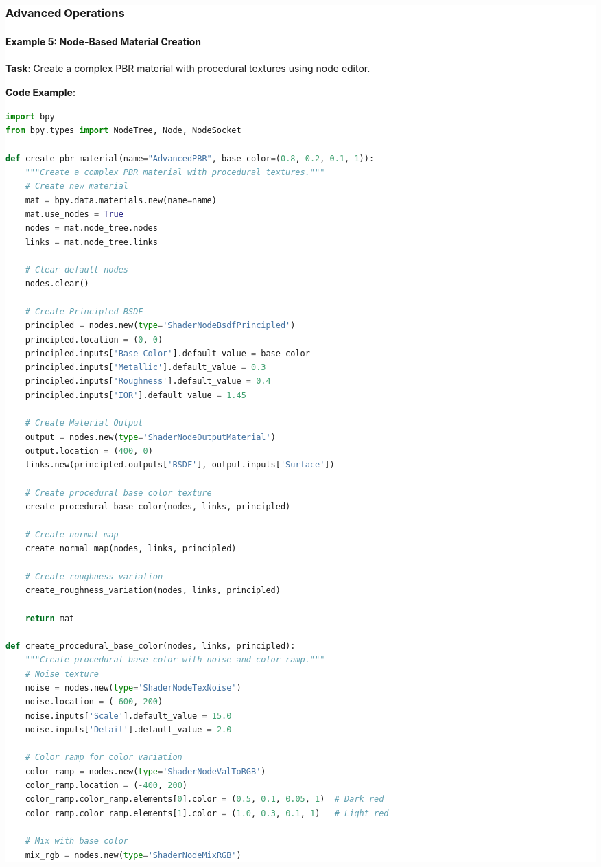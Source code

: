 ```python
```

### Advanced Operations

#### Example 5: Node-Based Material Creation

**Task**: Create a complex PBR material with procedural textures using node editor.

**Code Example**:
```python
import bpy
from bpy.types import NodeTree, Node, NodeSocket

def create_pbr_material(name="AdvancedPBR", base_color=(0.8, 0.2, 0.1, 1)):
    """Create a complex PBR material with procedural textures."""
    # Create new material
    mat = bpy.data.materials.new(name=name)
    mat.use_nodes = True
    nodes = mat.node_tree.nodes
    links = mat.node_tree.links

    # Clear default nodes
    nodes.clear()

    # Create Principled BSDF
    principled = nodes.new(type='ShaderNodeBsdfPrincipled')
    principled.location = (0, 0)
    principled.inputs['Base Color'].default_value = base_color
    principled.inputs['Metallic'].default_value = 0.3
    principled.inputs['Roughness'].default_value = 0.4
    principled.inputs['IOR'].default_value = 1.45

    # Create Material Output
    output = nodes.new(type='ShaderNodeOutputMaterial')
    output.location = (400, 0)
    links.new(principled.outputs['BSDF'], output.inputs['Surface'])

    # Create procedural base color texture
    create_procedural_base_color(nodes, links, principled)

    # Create normal map
    create_normal_map(nodes, links, principled)

    # Create roughness variation
    create_roughness_variation(nodes, links, principled)

    return mat

def create_procedural_base_color(nodes, links, principled):
    """Create procedural base color with noise and color ramp."""
    # Noise texture
    noise = nodes.new(type='ShaderNodeTexNoise')
    noise.location = (-600, 200)
    noise.inputs['Scale'].default_value = 15.0
    noise.inputs['Detail'].default_value = 2.0

    # Color ramp for color variation
    color_ramp = nodes.new(type='ShaderNodeValToRGB')
    color_ramp.location = (-400, 200)
    color_ramp.color_ramp.elements[0].color = (0.5, 0.1, 0.05, 1)  # Dark red
    color_ramp.color_ramp.elements[1].color = (1.0, 0.3, 0.1, 1)   # Light red

    # Mix with base color
    mix_rgb = nodes.new(type='ShaderNodeMixRGB')
```